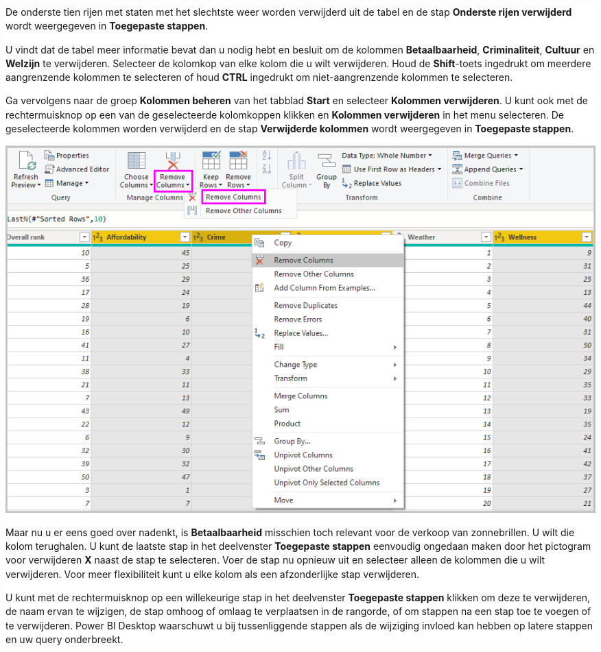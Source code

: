 De onderste tien rijen met staten met het slechtste weer worden verwijderd uit de tabel en de stap **Onderste rijen verwijderd** wordt weergegeven in **Toegepaste stappen**.

U vindt dat de tabel meer informatie bevat dan u nodig hebt en besluit om de kolommen **Betaalbaarheid**, **Criminaliteit**, **Cultuur** en **Welzijn** te verwijderen. Selecteer de kolomkop van elke kolom die u wilt verwijderen. Houd de **Shift**-toets ingedrukt om meerdere aangrenzende kolommen te selecteren of houd **CTRL** ingedrukt om niet-aangrenzende kolommen te selecteren. 

Ga vervolgens naar de groep **Kolommen beheren** van het tabblad **Start** en selecteer **Kolommen verwijderen**. U kunt ook met de rechtermuisknop op een van de geselecteerde kolomkoppen klikken en **Kolommen verwijderen** in het menu selecteren. De geselecteerde kolommen worden verwijderd en de stap **Verwijderde kolommen** wordt weergegeven in **Toegepaste stappen**.

![Schermopname van Power BI Desktop waarin wordt weergegeven dat Kolommen verwijderen is toegevoegd aan Toegepaste stappen.](media/desktop-getting-started/pbi_gsg_getdata3a.png)

Maar nu u er eens goed over nadenkt, is **Betaalbaarheid** misschien toch relevant voor de verkoop van zonnebrillen. U wilt die kolom terughalen. U kunt de laatste stap in het deelvenster **Toegepaste stappen** eenvoudig ongedaan maken door het pictogram voor verwijderen **X** naast de stap te selecteren. Voer de stap nu opnieuw uit en selecteer alleen de kolommen die u wilt verwijderen. Voor meer flexibiliteit kunt u elke kolom als een afzonderlijke stap verwijderen. 

U kunt met de rechtermuisknop op een willekeurige stap in het deelvenster **Toegepaste stappen** klikken om deze te verwijderen, de naam ervan te wijzigen, de stap omhoog of omlaag te verplaatsen in de rangorde, of om stappen na een stap toe te voegen of te verwijderen. Power BI Desktop waarschuwt u bij tussenliggende stappen als de wijziging invloed kan hebben op latere stappen en uw query onderbreekt.  
